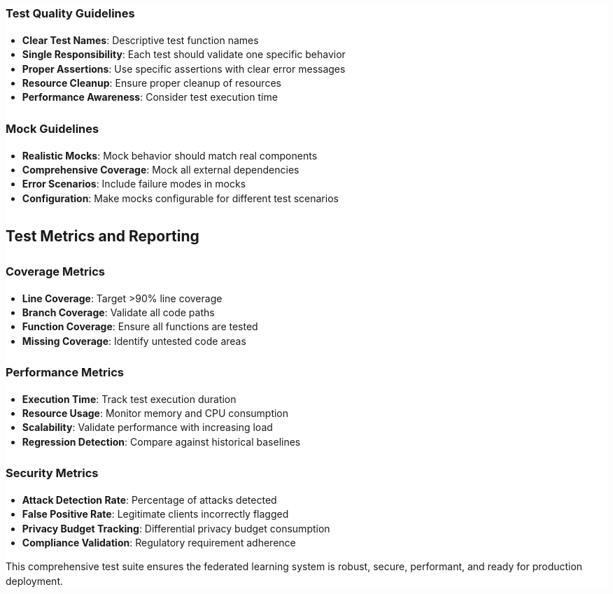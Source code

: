 ### Test Quality Guidelines

- **Clear Test Names**: Descriptive test function names
- **Single Responsibility**: Each test should validate one specific behavior
- **Proper Assertions**: Use specific assertions with clear error messages
- **Resource Cleanup**: Ensure proper cleanup of resources
- **Performance Awareness**: Consider test execution time

### Mock Guidelines

- **Realistic Mocks**: Mock behavior should match real components
- **Comprehensive Coverage**: Mock all external dependencies
- **Error Scenarios**: Include failure modes in mocks
- **Configuration**: Make mocks configurable for different test scenarios

## Test Metrics and Reporting

### Coverage Metrics

- **Line Coverage**: Target >90% line coverage
- **Branch Coverage**: Validate all code paths
- **Function Coverage**: Ensure all functions are tested
- **Missing Coverage**: Identify untested code areas

### Performance Metrics

- **Execution Time**: Track test execution duration
- **Resource Usage**: Monitor memory and CPU consumption
- **Scalability**: Validate performance with increasing load
- **Regression Detection**: Compare against historical baselines

### Security Metrics

- **Attack Detection Rate**: Percentage of attacks detected
- **False Positive Rate**: Legitimate clients incorrectly flagged
- **Privacy Budget Tracking**: Differential privacy budget consumption
- **Compliance Validation**: Regulatory requirement adherence

This comprehensive test suite ensures the federated learning system is robust, secure, performant, and ready for production deployment.